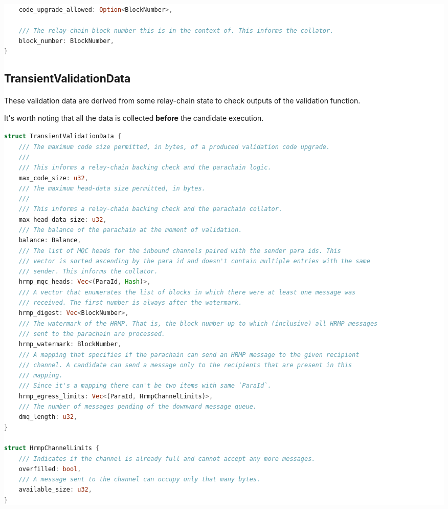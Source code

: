 ```rust
	code_upgrade_allowed: Option<BlockNumber>,

	/// The relay-chain block number this is in the context of. This informs the collator.
	block_number: BlockNumber,
}
```

## TransientValidationData

These validation data are derived from some relay-chain state to check outputs of the validation function.

It's worth noting that all the data is collected **before** the candidate execution.

```rust
struct TransientValidationData {
	/// The maximum code size permitted, in bytes, of a produced validation code upgrade.
	///
	/// This informs a relay-chain backing check and the parachain logic.
	max_code_size: u32,
	/// The maximum head-data size permitted, in bytes.
	///
	/// This informs a relay-chain backing check and the parachain collator.
	max_head_data_size: u32,
	/// The balance of the parachain at the moment of validation.
	balance: Balance,
	/// The list of MQC heads for the inbound channels paired with the sender para ids. This
	/// vector is sorted ascending by the para id and doesn't contain multiple entries with the same
	/// sender. This informs the collator.
	hrmp_mqc_heads: Vec<(ParaId, Hash)>,
	/// A vector that enumerates the list of blocks in which there were at least one message was
	/// received. The first number is always after the watermark.
	hrmp_digest: Vec<BlockNumber>,
	/// The watermark of the HRMP. That is, the block number up to which (inclusive) all HRMP messages
	/// sent to the parachain are processed.
	hrmp_watermark: BlockNumber,
	/// A mapping that specifies if the parachain can send an HRMP message to the given recipient
	/// channel. A candidate can send a message only to the recipients that are present in this
	/// mapping.
	/// Since it's a mapping there can't be two items with same `ParaId`.
	hrmp_egress_limits: Vec<(ParaId, HrmpChannelLimits)>,
	/// The number of messages pending of the downward message queue.
	dmq_length: u32,
}

struct HrmpChannelLimits {
	/// Indicates if the channel is already full and cannot accept any more messages.
	overfilled: bool,
	/// A message sent to the channel can occupy only that many bytes.
	available_size: u32,
}
```
